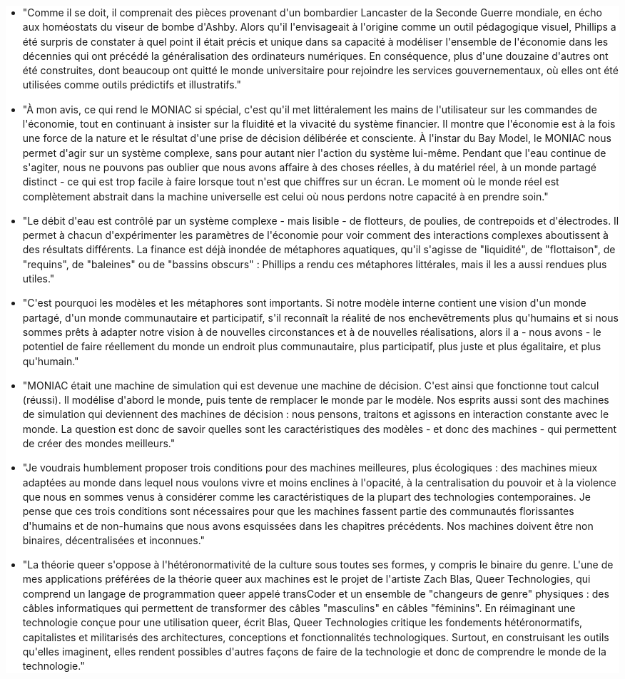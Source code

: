 
- "Comme il se doit, il comprenait des pièces provenant d'un bombardier Lancaster de la Seconde Guerre mondiale, en écho aux homéostats du viseur de bombe d'Ashby. Alors qu'il l'envisageait à l'origine comme un outil pédagogique visuel, Phillips a été surpris de constater à quel point il était précis et unique dans sa capacité à modéliser l'ensemble de l'économie dans les décennies qui ont précédé la généralisation des ordinateurs numériques. En conséquence, plus d'une douzaine d'autres ont été construites, dont beaucoup ont quitté le monde universitaire pour rejoindre les services gouvernementaux, où elles ont été utilisées comme outils prédictifs et illustratifs."

- "À mon avis, ce qui rend le MONIAC si spécial, c'est qu'il met littéralement les mains de l'utilisateur sur les commandes de l'économie, tout en continuant à insister sur la fluidité et la vivacité du système financier. Il montre que l'économie est à la fois une force de la nature et le résultat d'une prise de décision délibérée et consciente. À l'instar du Bay Model, le MONIAC nous permet d'agir sur un système complexe, sans pour autant nier l'action du système lui-même. Pendant que l'eau continue de s'agiter, nous ne pouvons pas oublier que nous avons affaire à des choses réelles, à du matériel réel, à un monde partagé distinct - ce qui est trop facile à faire lorsque tout n'est que chiffres sur un écran. Le moment où le monde réel est complètement abstrait dans la machine universelle est celui où nous perdons notre capacité à en prendre soin."

- "Le débit d'eau est contrôlé par un système complexe - mais lisible - de flotteurs, de poulies, de contrepoids et d'électrodes. Il permet à chacun d'expérimenter les paramètres de l'économie pour voir comment des interactions complexes aboutissent à des résultats différents. La finance est déjà inondée de métaphores aquatiques, qu'il s'agisse de "liquidité", de "flottaison", de "requins", de "baleines" ou de "bassins obscurs" : Phillips a rendu ces métaphores littérales, mais il les a aussi rendues plus utiles."

- "C'est pourquoi les modèles et les métaphores sont importants. Si notre modèle interne contient une vision d'un monde partagé, d'un monde communautaire et participatif, s'il reconnaît la réalité de nos enchevêtrements plus qu'humains et si nous sommes prêts à adapter notre vision à de nouvelles circonstances et à de nouvelles réalisations, alors il a - nous avons - le potentiel de faire réellement du monde un endroit plus communautaire, plus participatif, plus juste et plus égalitaire, et plus qu'humain."

- "MONIAC était une machine de simulation qui est devenue une machine de décision. C'est ainsi que fonctionne tout calcul (réussi). Il modélise d'abord le monde, puis tente de remplacer le monde par le modèle. Nos esprits aussi sont des machines de simulation qui deviennent des machines de décision : nous pensons, traitons et agissons en interaction constante avec le monde. La question est donc de savoir quelles sont les caractéristiques des modèles - et donc des machines - qui permettent de créer des mondes meilleurs."

- "Je voudrais humblement proposer trois conditions pour des machines meilleures, plus écologiques : des machines mieux adaptées au monde dans lequel nous voulons vivre et moins enclines à l'opacité, à la centralisation du pouvoir et à la violence que nous en sommes venus à considérer comme les caractéristiques de la plupart des technologies contemporaines. Je pense que ces trois conditions sont nécessaires pour que les machines fassent partie des communautés florissantes d'humains et de non-humains que nous avons esquissées dans les chapitres précédents. Nos machines doivent être non binaires, décentralisées et inconnues."

- "La théorie queer s'oppose à l'hétéronormativité de la culture sous toutes ses formes, y compris le binaire du genre. L'une de mes applications préférées de la théorie queer aux machines est le projet de l'artiste Zach Blas, Queer Technologies, qui comprend un langage de programmation queer appelé transCoder et un ensemble de "changeurs de genre" physiques : des câbles informatiques qui permettent de transformer des câbles "masculins" en câbles "féminins". En réimaginant une technologie conçue pour une utilisation queer, écrit Blas, Queer Technologies critique les fondements hétéronormatifs, capitalistes et militarisés des architectures, conceptions et fonctionnalités technologiques. Surtout, en construisant les outils qu'elles imaginent, elles rendent possibles d'autres façons de faire de la technologie et donc de comprendre le monde de la technologie."

